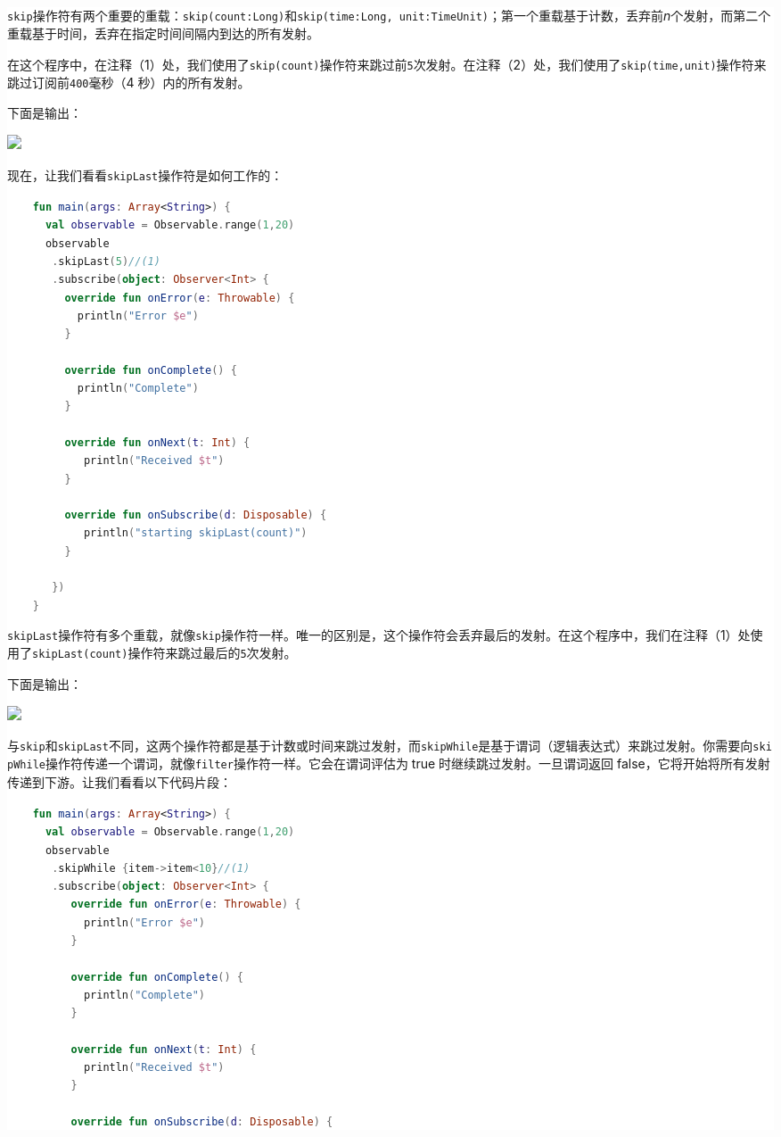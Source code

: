 `skip`操作符有两个重要的重载：`skip(count:Long)`和`skip(time:Long, unit:TimeUnit)`；第一个重载基于计数，丢弃前*n*个发射，而第二个重载基于时间，丢弃在指定时间间隔内到达的所有发射。

在这个程序中，在注释（1）处，我们使用了`skip(count)`操作符来跳过前`5`次发射。在注释（2）处，我们使用了`skip(time,unit)`操作符来跳过订阅前`400`毫秒（4 秒）内的所有发射。

下面是输出：

![](img/506e0abb-25c6-4dac-b820-a20fe9287f81.png)

现在，让我们看看`skipLast`操作符是如何工作的：

```kt
    fun main(args: Array<String>) { 
      val observable = Observable.range(1,20) 
      observable 
       .skipLast(5)//(1) 
       .subscribe(object: Observer<Int> { 
         override fun onError(e: Throwable) { 
           println("Error $e") 
         } 

         override fun onComplete() { 
           println("Complete") 
         } 

         override fun onNext(t: Int) { 
            println("Received $t") 
         } 

         override fun onSubscribe(d: Disposable) { 
            println("starting skipLast(count)") 
         } 

       }) 
    } 
```

`skipLast`操作符有多个重载，就像`skip`操作符一样。唯一的区别是，这个操作符会丢弃最后的发射。在这个程序中，我们在注释（1）处使用了`skipLast(count)`操作符来跳过最后的`5`次发射。

下面是输出：

![](img/72778450-3956-42c5-ac04-9c3337ec6556.png)

与`skip`和`skipLast`不同，这两个操作符都是基于计数或时间来跳过发射，而`skipWhile`是基于谓词（逻辑表达式）来跳过发射。你需要向`skipWhile`操作符传递一个谓词，就像`filter`操作符一样。它会在谓词评估为 true 时继续跳过发射。一旦谓词返回 false，它将开始将所有发射传递到下游。让我们看看以下代码片段：

```kt
    fun main(args: Array<String>) { 
      val observable = Observable.range(1,20) 
      observable 
       .skipWhile {item->item<10}//(1) 
       .subscribe(object: Observer<Int> { 
          override fun onError(e: Throwable) { 
            println("Error $e") 
          } 

          override fun onComplete() { 
            println("Complete") 
          } 

          override fun onNext(t: Int) { 
            println("Received $t") 
          } 

          override fun onSubscribe(d: Disposable) { 
```